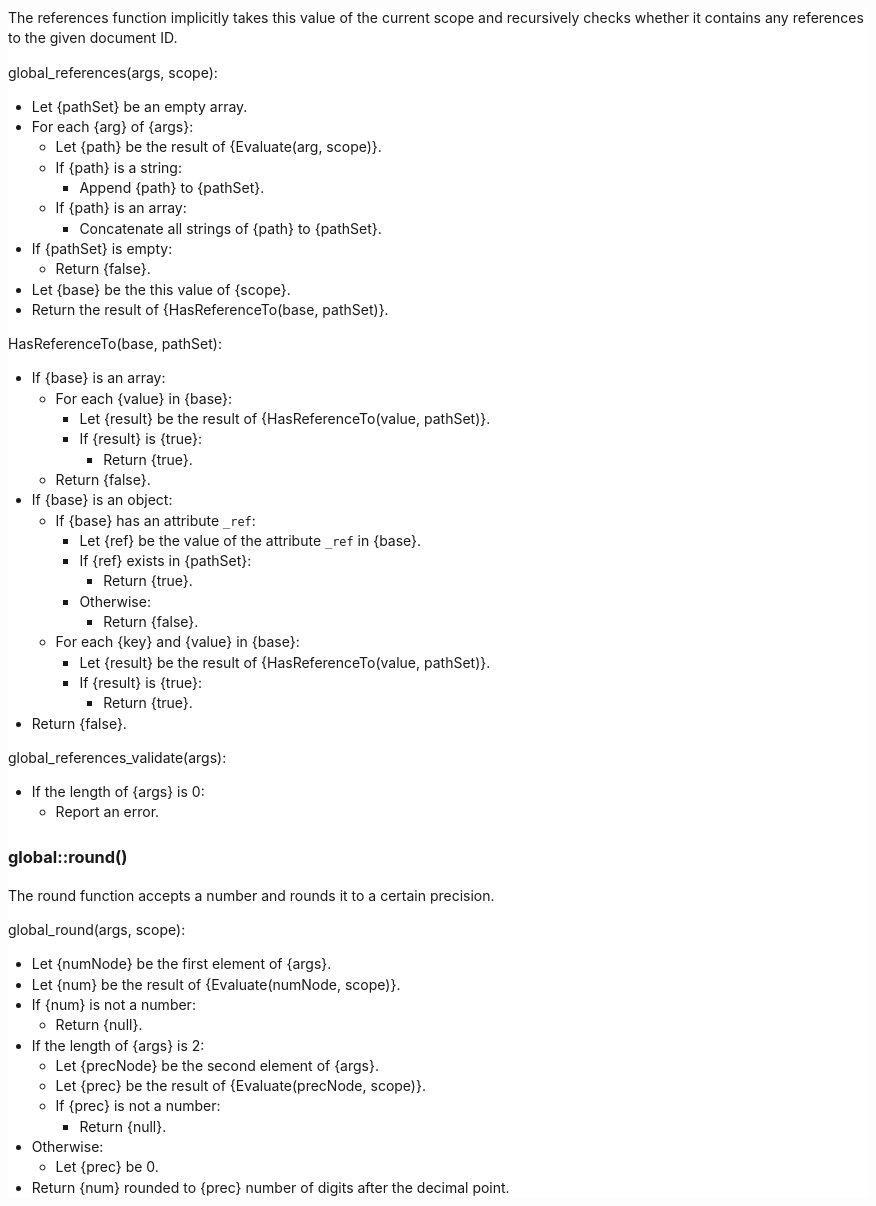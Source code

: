 The references function implicitly takes this value of the current scope and recursively checks whether it contains any references to the given document ID.

global_references(args, scope):

- Let {pathSet} be an empty array.
- For each {arg} of {args}:
  - Let {path} be the result of {Evaluate(arg, scope)}.
  - If {path} is a string:
    - Append {path} to {pathSet}.
  - If {path} is an array:
    - Concatenate all strings of {path} to {pathSet}.
- If {pathSet} is empty:
  - Return {false}.
- Let {base} be the this value of {scope}.
- Return the result of {HasReferenceTo(base, pathSet)}.

HasReferenceTo(base, pathSet):

- If {base} is an array:
  - For each {value} in {base}:
    - Let {result} be the result of {HasReferenceTo(value, pathSet)}.
    - If {result} is {true}:
      - Return {true}.
  - Return {false}.
- If {base} is an object:
  - If {base} has an attribute `_ref`:
    - Let {ref} be the value of the attribute `_ref` in {base}.
    - If {ref} exists in {pathSet}:
      - Return {true}.
    - Otherwise:
      - Return {false}.
  - For each {key} and {value} in {base}:
    - Let {result} be the result of {HasReferenceTo(value, pathSet)}.
    - If {result} is {true}:
      - Return {true}.
- Return {false}.

global_references_validate(args):

- If the length of {args} is 0:
  - Report an error.

### global::round()

The round function accepts a number and rounds it to a certain precision.

global_round(args, scope):

- Let {numNode} be the first element of {args}.
- Let {num} be the result of {Evaluate(numNode, scope)}.
- If {num} is not a number:
  - Return {null}.
- If the length of {args} is 2:
  - Let {precNode} be the second element of {args}.
  - Let {prec} be the result of {Evaluate(precNode, scope)}.
  - If {prec} is not a number:
    - Return {null}.
- Otherwise:
  - Let {prec} be 0.
- Return {num} rounded to {prec} number of digits after the decimal point.
